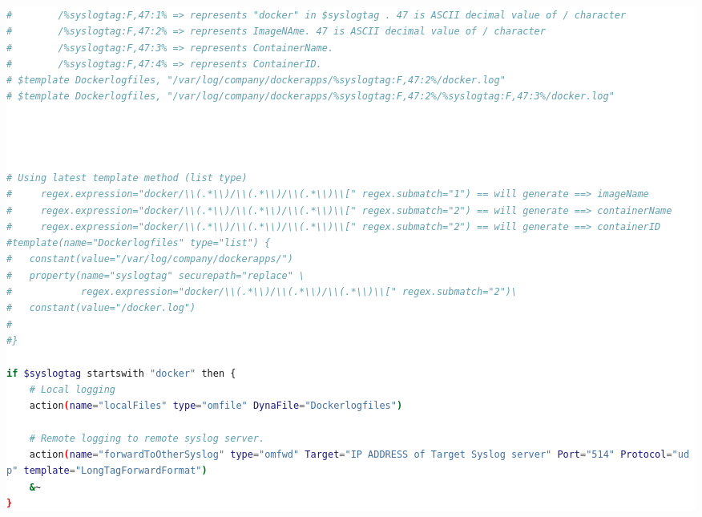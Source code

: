 ```bash
#        /%syslogtag:F,47:1% => represents "docker" in $syslogtag . 47 is ASCII decimal value of / character
#        /%syslogtag:F,47:2% => represents ImageNAme. 47 is ASCII decimal value of / character
#        /%syslogtag:F,47:3% => represents ContainerName.
#        /%syslogtag:F,47:4% => represents ContainerID.
# $template Dockerlogfiles, "/var/log/company/dockerapps/%syslogtag:F,47:2%/docker.log"
# $template Dockerlogfiles, "/var/log/company/dockerapps/%syslogtag:F,47:2%/%syslogtag:F,47:3%/docker.log"




# Using latest template method (list type)
#     regex.expression="docker/\\(.*\\)/\\(.*\\)/\\(.*\\)\\[" regex.submatch="1") == will generate ==> imageName
#     regex.expression="docker/\\(.*\\)/\\(.*\\)/\\(.*\\)\\[" regex.submatch="2") == will generate ==> containerName
#     regex.expression="docker/\\(.*\\)/\\(.*\\)/\\(.*\\)\\[" regex.submatch="2") == will generate ==> containerID
#template(name="Dockerlogfiles" type="list") {
#   constant(value="/var/log/company/dockerapps/")
#   property(name="syslogtag" securepath="replace" \
#            regex.expression="docker/\\(.*\\)/\\(.*\\)/\\(.*\\)\\[" regex.submatch="2")\
#   constant(value="/docker.log")
#
#}

if $syslogtag startswith "docker" then {
    # Local logging
    action(name="localFiles" type="omfile" DynaFile="Dockerlogfiles")

    # Remote logging to remote syslog server. 
    action(name="forwardToOtherSyslog" type="omfwd" Target="IP ADDRESS of Target Syslog server" Port="514" Protocol="udp" template="LongTagForwardFormat")
    &~
}
```


